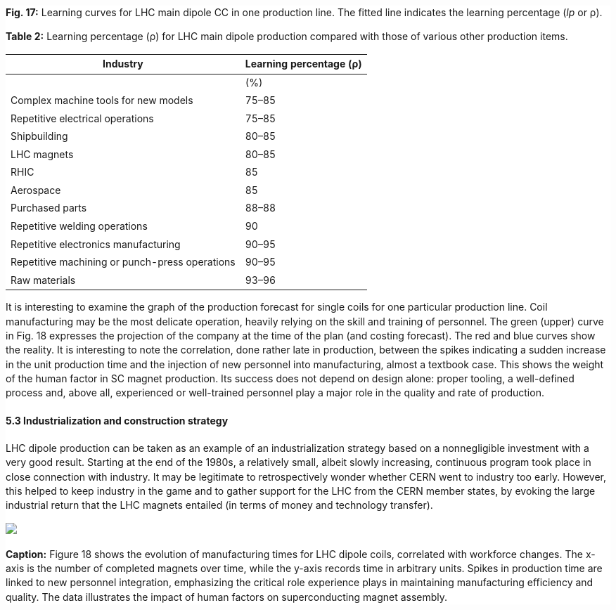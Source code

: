 
**Fig. 17:** Learning curves for LHC main dipole CC in one production line. The fitted line indicates the learning percentage (*lp* or ρ).

**Table 2:** Learning percentage (ρ) for LHC main dipole production compared with those of various other production items.

| Industry                                       | Learning percentage (ρ) |
|------------------------------------------------|-------------------------|
|                                                | (%)                     |
| Complex machine tools for new models           | 75–85                   |
| Repetitive electrical operations               | 75–85                   |
| Shipbuilding                                   | 80–85                   |
| LHC magnets                                    | 80–85                   |
| RHIC                                           | 85                      |
| Aerospace                                      | 85                      |
| Purchased parts                                | 88–88                   |
| Repetitive welding operations                  | 90                      |
| Repetitive electronics manufacturing           | 90–95                   |
| Repetitive machining or punch-press operations | 90–95                   |
| Raw materials                                  | 93–96                   |

It is interesting to examine the graph of the production forecast for single coils for one particular production line. Coil manufacturing may be the most delicate operation, heavily relying on the skill and training of personnel. The green (upper) curve in Fig. 18 expresses the projection of the company at the time of the plan (and costing forecast). The red and blue curves show the reality. It is interesting to note the correlation, done rather late in production, between the spikes indicating a sudden increase in the unit production time and the injection of new personnel into manufacturing, almost a textbook case. This shows the weight of the human factor in SC magnet production. Its success does not depend on design alone: proper tooling, a well-defined process and, above all, experienced or well-trained personnel play a major role in the quality and rate of production.

#### **5.3 Industrialization and construction strategy**

LHC dipole production can be taken as an example of an industrialization strategy based on a nonnegligible investment with a very good result. Starting at the end of the 1980s, a relatively small, albeit slowly increasing, continuous program took place in close connection with industry. It may be legitimate to retrospectively wonder whether CERN went to industry too early. However, this helped to keep industry in the game and to gather support for the LHC from the CERN member states, by evoking the large industrial return that the LHC magnets entailed (in terms of money and technology transfer).

![](0__page_19_Figure_2.jpeg)

**Caption:** Figure 18 shows the evolution of manufacturing times for LHC dipole coils, correlated with workforce changes. The x-axis is the number of completed magnets over time, while the y-axis records time in arbitrary units. Spikes in production time are linked to new personnel integration, emphasizing the critical role experience plays in maintaining manufacturing efficiency and quality. The data illustrates the impact of human factors on superconducting magnet assembly.
